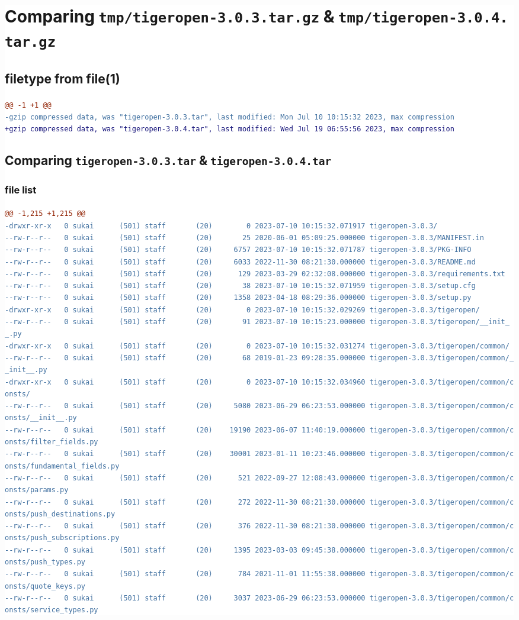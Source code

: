 # Comparing `tmp/tigeropen-3.0.3.tar.gz` & `tmp/tigeropen-3.0.4.tar.gz`

## filetype from file(1)

```diff
@@ -1 +1 @@
-gzip compressed data, was "tigeropen-3.0.3.tar", last modified: Mon Jul 10 10:15:32 2023, max compression
+gzip compressed data, was "tigeropen-3.0.4.tar", last modified: Wed Jul 19 06:55:56 2023, max compression
```

## Comparing `tigeropen-3.0.3.tar` & `tigeropen-3.0.4.tar`

### file list

```diff
@@ -1,215 +1,215 @@
-drwxr-xr-x   0 sukai      (501) staff       (20)        0 2023-07-10 10:15:32.071917 tigeropen-3.0.3/
--rw-r--r--   0 sukai      (501) staff       (20)       25 2020-06-01 05:09:25.000000 tigeropen-3.0.3/MANIFEST.in
--rw-r--r--   0 sukai      (501) staff       (20)     6757 2023-07-10 10:15:32.071787 tigeropen-3.0.3/PKG-INFO
--rw-r--r--   0 sukai      (501) staff       (20)     6033 2022-11-30 08:21:30.000000 tigeropen-3.0.3/README.md
--rw-r--r--   0 sukai      (501) staff       (20)      129 2023-03-29 02:32:08.000000 tigeropen-3.0.3/requirements.txt
--rw-r--r--   0 sukai      (501) staff       (20)       38 2023-07-10 10:15:32.071959 tigeropen-3.0.3/setup.cfg
--rw-r--r--   0 sukai      (501) staff       (20)     1358 2023-04-18 08:29:36.000000 tigeropen-3.0.3/setup.py
-drwxr-xr-x   0 sukai      (501) staff       (20)        0 2023-07-10 10:15:32.029269 tigeropen-3.0.3/tigeropen/
--rw-r--r--   0 sukai      (501) staff       (20)       91 2023-07-10 10:15:23.000000 tigeropen-3.0.3/tigeropen/__init__.py
-drwxr-xr-x   0 sukai      (501) staff       (20)        0 2023-07-10 10:15:32.031274 tigeropen-3.0.3/tigeropen/common/
--rw-r--r--   0 sukai      (501) staff       (20)       68 2019-01-23 09:28:35.000000 tigeropen-3.0.3/tigeropen/common/__init__.py
-drwxr-xr-x   0 sukai      (501) staff       (20)        0 2023-07-10 10:15:32.034960 tigeropen-3.0.3/tigeropen/common/consts/
--rw-r--r--   0 sukai      (501) staff       (20)     5080 2023-06-29 06:23:53.000000 tigeropen-3.0.3/tigeropen/common/consts/__init__.py
--rw-r--r--   0 sukai      (501) staff       (20)    19190 2023-06-07 11:40:19.000000 tigeropen-3.0.3/tigeropen/common/consts/filter_fields.py
--rw-r--r--   0 sukai      (501) staff       (20)    30001 2023-01-11 10:23:46.000000 tigeropen-3.0.3/tigeropen/common/consts/fundamental_fields.py
--rw-r--r--   0 sukai      (501) staff       (20)      521 2022-09-27 12:08:43.000000 tigeropen-3.0.3/tigeropen/common/consts/params.py
--rw-r--r--   0 sukai      (501) staff       (20)      272 2022-11-30 08:21:30.000000 tigeropen-3.0.3/tigeropen/common/consts/push_destinations.py
--rw-r--r--   0 sukai      (501) staff       (20)      376 2022-11-30 08:21:30.000000 tigeropen-3.0.3/tigeropen/common/consts/push_subscriptions.py
--rw-r--r--   0 sukai      (501) staff       (20)     1395 2023-03-03 09:45:38.000000 tigeropen-3.0.3/tigeropen/common/consts/push_types.py
--rw-r--r--   0 sukai      (501) staff       (20)      784 2021-11-01 11:55:38.000000 tigeropen-3.0.3/tigeropen/common/consts/quote_keys.py
--rw-r--r--   0 sukai      (501) staff       (20)     3037 2023-06-29 06:23:53.000000 tigeropen-3.0.3/tigeropen/common/consts/service_types.py
```